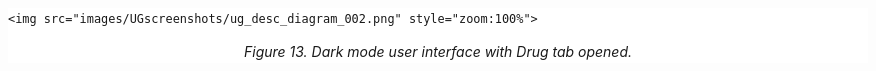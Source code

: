     <img src="images/UGscreenshots/ug_desc_diagram_002.png" style="zoom:100%">
  </p>
  <p align="center">
    <i>Figure 13. Dark mode user interface with Drug tab opened. </i>
    </p>
  <p align="center">